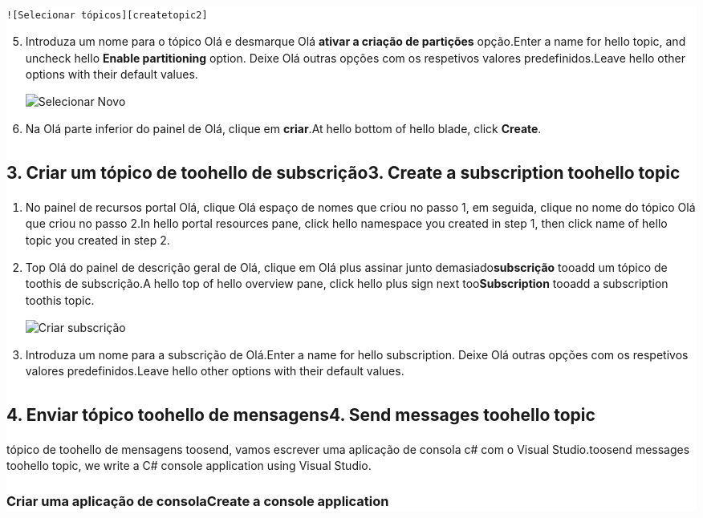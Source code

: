    ![Selecionar tópicos][createtopic2]
5. <span data-ttu-id="dcfe2-125">Introduza um nome para o tópico Olá e desmarque Olá **ativar a criação de partições** opção.</span><span class="sxs-lookup"><span data-stu-id="dcfe2-125">Enter a name for hello topic, and uncheck hello **Enable partitioning** option.</span></span> <span data-ttu-id="dcfe2-126">Deixe Olá outras opções com os respetivos valores predefinidos.</span><span class="sxs-lookup"><span data-stu-id="dcfe2-126">Leave hello other options with their default values.</span></span>
   
    ![Selecionar Novo][createtopic3]
6. <span data-ttu-id="dcfe2-128">Na Olá parte inferior do painel de Olá, clique em **criar**.</span><span class="sxs-lookup"><span data-stu-id="dcfe2-128">At hello bottom of hello blade, click **Create**.</span></span>

## <a name="3-create-a-subscription-toohello-topic"></a><span data-ttu-id="dcfe2-129">3. Criar um tópico de toohello de subscrição</span><span class="sxs-lookup"><span data-stu-id="dcfe2-129">3. Create a subscription toohello topic</span></span>

1. <span data-ttu-id="dcfe2-130">No painel de recursos portal Olá, clique Olá espaço de nomes que criou no passo 1, em seguida, clique no nome do tópico Olá que criou no passo 2.</span><span class="sxs-lookup"><span data-stu-id="dcfe2-130">In hello portal resources pane, click hello namespace you created in step 1, then click name of hello topic you created in step 2.</span></span>
2. <span data-ttu-id="dcfe2-131">Top Olá do painel de descrição geral de Olá, clique em Olá plus assinar junto demasiado**subscrição** tooadd um tópico de toothis de subscrição.</span><span class="sxs-lookup"><span data-stu-id="dcfe2-131">A hello top of hello overview pane, click hello plus sign next too**Subscription** tooadd a subscription toothis topic.</span></span>

    ![Criar subscrição][createtopic4]

3. <span data-ttu-id="dcfe2-133">Introduza um nome para a subscrição de Olá.</span><span class="sxs-lookup"><span data-stu-id="dcfe2-133">Enter a name for hello subscription.</span></span> <span data-ttu-id="dcfe2-134">Deixe Olá outras opções com os respetivos valores predefinidos.</span><span class="sxs-lookup"><span data-stu-id="dcfe2-134">Leave hello other options with their default values.</span></span>

## <a name="4-send-messages-toohello-topic"></a><span data-ttu-id="dcfe2-135">4. Enviar tópico toohello de mensagens</span><span class="sxs-lookup"><span data-stu-id="dcfe2-135">4. Send messages toohello topic</span></span>

<span data-ttu-id="dcfe2-136">tópico de toohello de mensagens toosend, vamos escrever uma aplicação de consola c# com o Visual Studio.</span><span class="sxs-lookup"><span data-stu-id="dcfe2-136">toosend messages toohello topic, we write a C# console application using Visual Studio.</span></span>

### <a name="create-a-console-application"></a><span data-ttu-id="dcfe2-137">Criar uma aplicação de consola</span><span class="sxs-lookup"><span data-stu-id="dcfe2-137">Create a console application</span></span>


[nuget-pkg]: ./media/service-bus-dotnet-how-to-use-topics-subscriptions/nuget-package.png
[topic-message]: ./media/service-bus-dotnet-how-to-use-topics-subscriptions/topic-message.png
[topic-message-receive]: ./media/service-bus-dotnet-how-to-use-topics-subscriptions/topic-message-receive.png
[createtopic1]: ./media/service-bus-dotnet-how-to-use-topics-subscriptions/create-topic1.png
[createtopic2]: ./media/service-bus-dotnet-how-to-use-topics-subscriptions/create-topic2.png
[createtopic3]: ./media/service-bus-dotnet-how-to-use-topics-subscriptions/create-topic3.png
[createtopic4]: ./media/service-bus-dotnet-how-to-use-topics-subscriptions/create-topic4.png
[github-samples]: https://github.com/Azure-Samples/azure-servicebus-messaging-samples
[azure-portal]: https://portal.azure.com